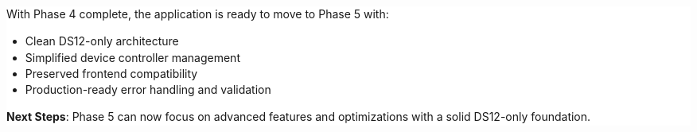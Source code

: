 With Phase 4 complete, the application is ready to move to Phase 5 with:
- Clean DS12-only architecture
- Simplified device controller management
- Preserved frontend compatibility
- Production-ready error handling and validation

**Next Steps**: Phase 5 can now focus on advanced features and optimizations with a solid DS12-only foundation.